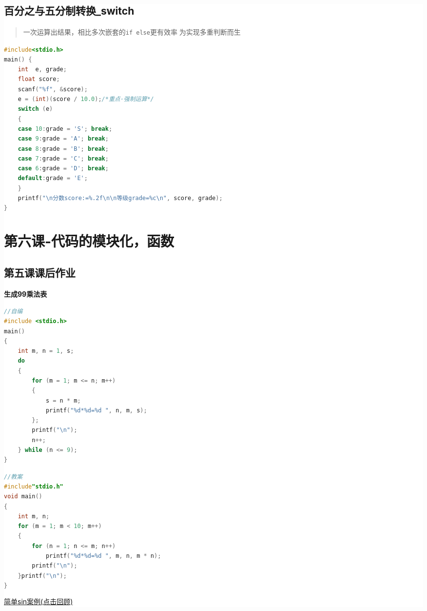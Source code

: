 ## 百分之与五分制转换_switch
> 一次运算出结果，相比多次嵌套的`if else`更有效率
> 为实现多重判断而生

```c
#include<stdio.h>
main() {
	int  e, grade;
	float score;
	scanf("%f", &score);
	e = (int)(score / 10.0);/*重点·强制运算*/
	switch (e)
	{
	case 10:grade = 'S'; break;
	case 9:grade = 'A'; break;
	case 8:grade = 'B'; break;
	case 7:grade = 'C'; break;
	case 6:grade = 'D'; break;
	default:grade = 'E';
	}
	printf("\n分数score:=%.2f\n\n等级grade=%c\n", score, grade);
}
```
# 第六课-代码的模块化，函数

## 第五课课后作业
**生成99乘法表**
```c
//自编
#include <stdio.h>
main()
{
	int m, n = 1, s;
	do
	{
		for (m = 1; m <= n; m++)
		{
			s = n * m;
			printf("%d*%d=%d ", n, m, s);
		};
		printf("\n");
		n++;
	} while (n <= 9);
}
```
```c
//教案
#include"stdio.h"
void main()
{
	int m, n;
	for (m = 1; m < 10; m++)
	{
		for (n = 1; n <= m; n++)
			printf("%d*%d=%d ", m, n, m * n);
		printf("\n");
	}printf("\n");
}
```
[简单sin案例(点击回顾)](#第一课)
